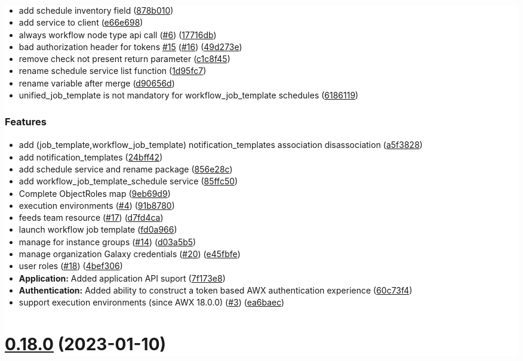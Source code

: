 * add schedule inventory field ([878b010](https://github.com/roondar/goawx/commit/878b01024ec7e6c03d500bae1e5674cba8b3f964))
* add service to client ([e66e698](https://github.com/roondar/goawx/commit/e66e698ab737d913d6b2a58baa28771c796f2117))
* always workflow node type api call ([#6](https://github.com/roondar/goawx/issues/6)) ([17716db](https://github.com/roondar/goawx/commit/17716dbc2b0b042cfd42969f40043f6638db6352))
* bad authorization header for tokens [#15](https://github.com/roondar/goawx/issues/15) ([#16](https://github.com/roondar/goawx/issues/16)) ([49d273e](https://github.com/roondar/goawx/commit/49d273e4b9dedd877eba9c526ac0e8c06b9839d4))
* remove check not present return parameter ([c1c8f45](https://github.com/roondar/goawx/commit/c1c8f453b3cc2a5818082fcdf852560345bd2571))
* rename schedule service list function ([1d95fc7](https://github.com/roondar/goawx/commit/1d95fc7ec4b7fd8e421498d05e47d65711912db3))
* rename variable after merge ([d90656d](https://github.com/roondar/goawx/commit/d90656d07388b39f867b1878204e3193ed95e1b5))
* unified_job_template is not mandatory for workflow_job_template schedules ([6186119](https://github.com/roondar/goawx/commit/618611919a98ac6dcb0b985d293c12df24c5ba2e))


### Features

* add (job_template,workflow_job_template) notification_templates association disassociation ([a5f3828](https://github.com/roondar/goawx/commit/a5f382810811bac8dec0fac20045433a6c9ea7b4))
* add notification_templates ([24bff42](https://github.com/roondar/goawx/commit/24bff42c6c5573e17f213422c1bcf170ac2626a9))
* add schedule service and rename package ([856e28c](https://github.com/roondar/goawx/commit/856e28c116cb3804e7e8dc807fd167674db53bfe))
* add workflow_job_template_schedule service ([85ffc50](https://github.com/roondar/goawx/commit/85ffc5016ad3636da84e0abc2c53aa4138c7034c))
* Complete ObjectRoles map ([9eb69d9](https://github.com/roondar/goawx/commit/9eb69d942d1d55d9d7e80967119809cf6cb0b482))
* execution environments ([#4](https://github.com/roondar/goawx/issues/4)) ([91b8780](https://github.com/roondar/goawx/commit/91b8780e8d496b6c8f2467360dd332216276c9df))
* feeds team resource ([#17](https://github.com/roondar/goawx/issues/17)) ([d7fd4ca](https://github.com/roondar/goawx/commit/d7fd4ca550c03449c5db4d147ff93880639d7442))
* launch workflow job template ([fd0a966](https://github.com/roondar/goawx/commit/fd0a9665f5ca16a30b340153c83af505855c4ec9))
* manage for instance groups ([#14](https://github.com/roondar/goawx/issues/14)) ([d03a5b5](https://github.com/roondar/goawx/commit/d03a5b5792b55056b0fe2e9be44b9e4f511c251c))
* manage organization Galaxy credentials ([#20](https://github.com/roondar/goawx/issues/20)) ([e45fbfe](https://github.com/roondar/goawx/commit/e45fbfe3cdb6ccabcb071b2a3a7393c9f671cdda))
* user roles ([#18](https://github.com/roondar/goawx/issues/18)) ([4bef306](https://github.com/roondar/goawx/commit/4bef306525626c7e82128dc73dcf092d5198be29))
* **Application:** Added application API suport ([7f173e8](https://github.com/roondar/goawx/commit/7f173e8e4c2f05845c5589ce99bf938a7805bf89))
* **Authentication:** Added ability to construct a token based AWX authentication experience ([60c73f4](https://github.com/roondar/goawx/commit/60c73f4855bd7aebe2bd5565905fa1c1ce4ff937))
* support execution environments (since AWX 18.0.0) ([#3](https://github.com/roondar/goawx/issues/3)) ([ea6baec](https://github.com/roondar/goawx/commit/ea6baecaa65b98e4b2f627618a565ad3189c953b))

# [0.18.0](https://github.com/denouche/goawx/compare/v0.17.0...v0.18.0) (2023-01-10)
